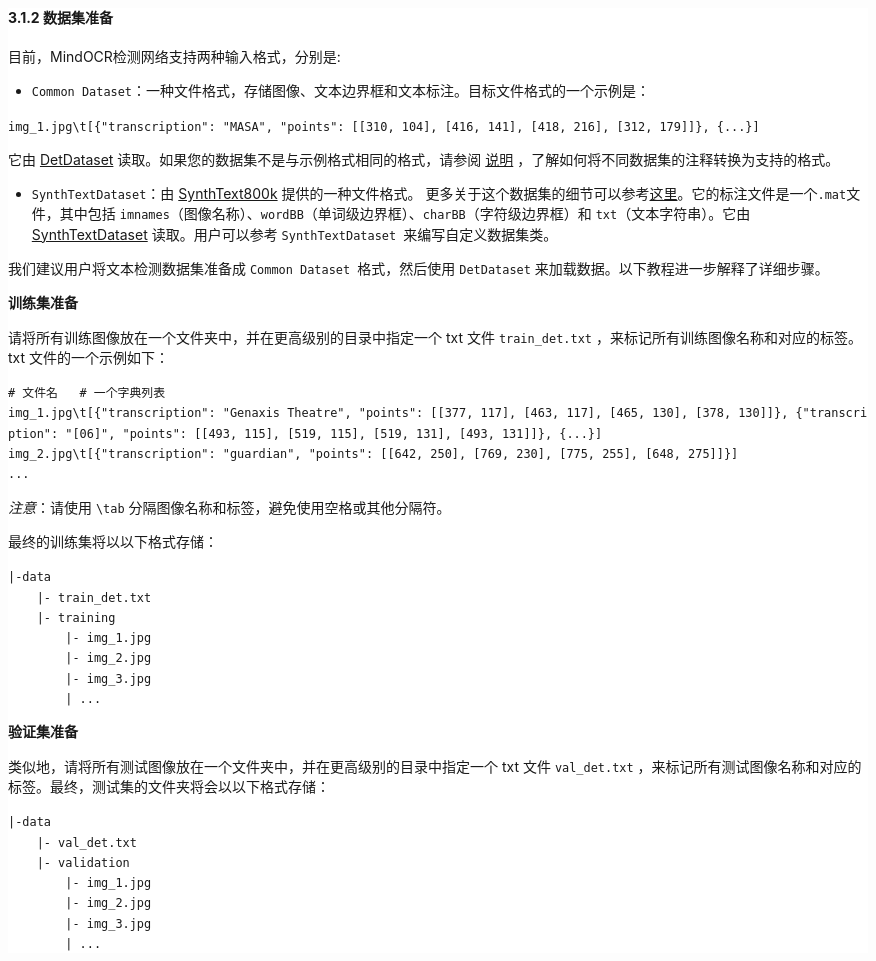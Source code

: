#### 3.1.2 数据集准备


目前，MindOCR检测网络支持两种输入格式，分别是:

-  `Common Dataset`：一种文件格式，存储图像、文本边界框和文本标注。目标文件格式的一个示例是：
``` text
img_1.jpg\t[{"transcription": "MASA", "points": [[310, 104], [416, 141], [418, 216], [312, 179]]}, {...}]
```
它由 [DetDataset](https://github.com/mindspore-lab/mindocr/blob/main/mindocr/data/det_dataset.py) 读取。如果您的数据集不是与示例格式相同的格式，请参阅 [说明](../datasets/converters.md) ，了解如何将不同数据集的注释转换为支持的格式。

- `SynthTextDataset`：由 [SynthText800k](https://github.com/ankush-me/SynthText) 提供的一种文件格式。 更多关于这个数据集的细节可以参考[这里](../datasets/synthtext.md)。它的标注文件是一个`.mat`文件，其中包括 `imnames`（图像名称）、`wordBB`（单词级边界框）、`charBB`（字符级边界框）和 `txt`（文本字符串）。它由 [SynthTextDataset](https://github.com/mindspore-lab/mindocr/blob/main/mindocr/data/det_dataset.py) 读取。用户可以参考 `SynthTextDataset `来编写自定义数据集类。

我们建议用户将文本检测数据集准备成 `Common Dataset `格式，然后使用 `DetDataset` 来加载数据。以下教程进一步解释了详细步骤。


**训练集准备**

请将所有训练图像放在一个文件夹中，并在更高级别的目录中指定一个 txt 文件 `train_det.txt` ，来标记所有训练图像名称和对应的标签。txt 文件的一个示例如下：
```text
# 文件名	# 一个字典列表
img_1.jpg\t[{"transcription": "Genaxis Theatre", "points": [[377, 117], [463, 117], [465, 130], [378, 130]]}, {"transcription": "[06]", "points": [[493, 115], [519, 115], [519, 131], [493, 131]]}, {...}]
img_2.jpg\t[{"transcription": "guardian", "points": [[642, 250], [769, 230], [775, 255], [648, 275]]}]
...
```

*注意*：请使用 `\tab` 分隔图像名称和标签，避免使用空格或其他分隔符。

最终的训练集将以以下格式存储：

```
|-data
    |- train_det.txt
    |- training
        |- img_1.jpg
        |- img_2.jpg
        |- img_3.jpg
        | ...
```

**验证集准备**

类似地，请将所有测试图像放在一个文件夹中，并在更高级别的目录中指定一个 txt 文件 `val_det.txt` ，来标记所有测试图像名称和对应的标签。最终，测试集的文件夹将会以以下格式存储：
```
|-data
    |- val_det.txt
    |- validation
        |- img_1.jpg
        |- img_2.jpg
        |- img_3.jpg
        | ...
```
